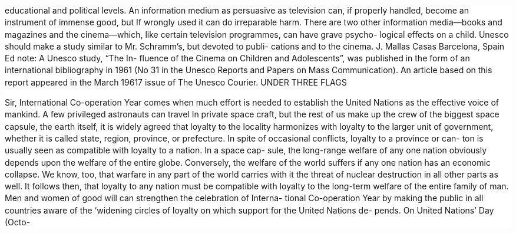 educational and political levels. An 
information medium as persuasive 
as television can, if properly handled, 
become an instrument of immense 
good, but If wrongly used it can do 
irreparable harm. 
There are two other information 
media—books and magazines and the 
cinema—which, like certain television 
programmes, can have grave psycho- 
logical effects on a child. Unesco 
should make a study similar to 
Mr. Schramm’s, but devoted to publi- 
cations and to the cinema. 
J. Mallas Casas 
Barcelona, Spain 
Ed note: A Unesco study, “The In- 
fluence of the Cinema on Children and 
Adolescents”, was published in the 
form of an international bibliography in 
1961 (No 31 in the Unesco Reports and 
Papers on Mass Communication). An 
article based on this report appeared 
in the March 19617 issue of The Unesco 
Courier. 
UNDER THREE FLAGS 
 
Sir, 
International Co-operation Year 
comes when much effort is needed to 
establish the United Nations as the 
effective voice of mankind. A few 
privileged astronauts can travel In 
private space craft, but the rest of us 
make up the crew of the biggest space 
capsule, the earth itself, 
it is widely agreed that loyalty to 
the locality harmonizes with loyalty to 
the larger unit of government, whether 
it is called state, region, province, or 
prefecture. In spite of occasional 
conflicts, loyalty to a province or can- 
ton is usually seen as compatible with 
loyalty to a nation. In a space cap- 
sule, the long-range welfare of 
any one nation obviously depends 
upon the welfare of the entire 
globe. Conversely, the welfare of the 
world suffers if any one nation has an 
economic collapse. We know, too, 
that warfare in any part of the world 
carries with it the threat of nuclear 
destruction in all other parts as well. 
It follows then, that loyalty to any 
nation must be compatible with loyalty 
to the long-term welfare of the entire 
family of man. 
Men and women of good will can 
strengthen the celebration of Interna- 
tional Co-operation Year by making the 
public in all countries aware of the 
‘widening circles of loyalty on which 
support for the United Nations de- 
pends. On United Nations’ Day (Octo- 